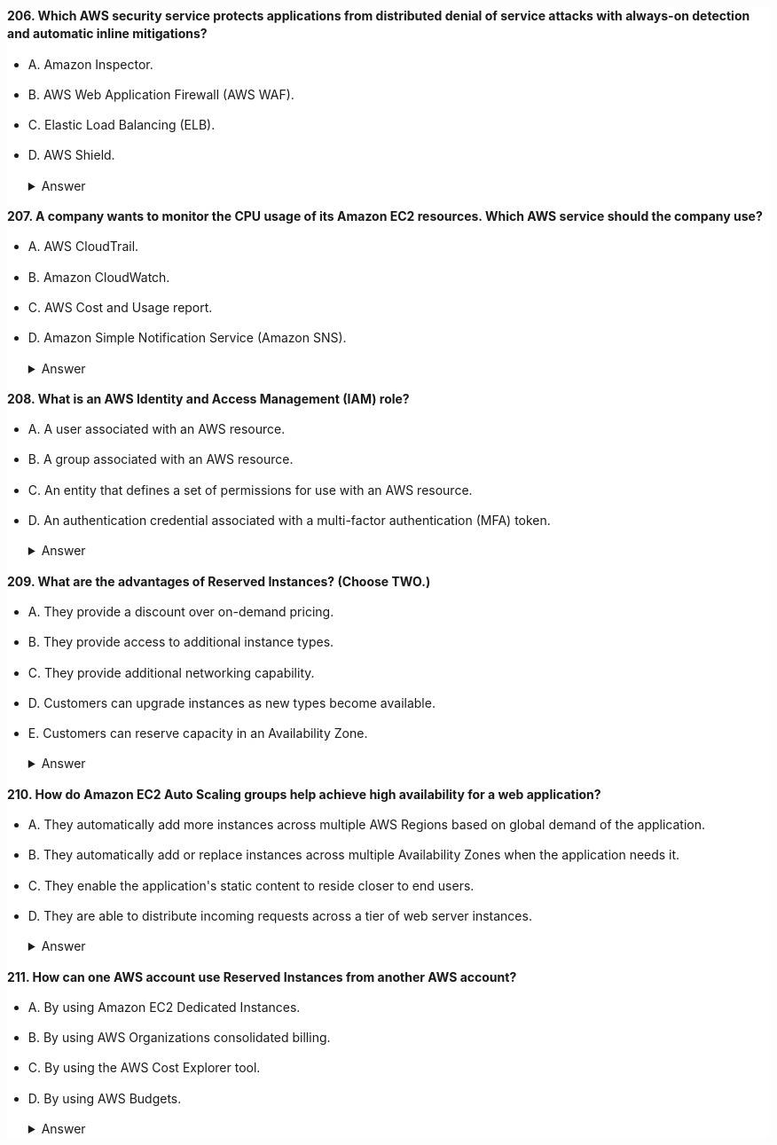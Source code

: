 **206. Which AWS security service protects applications from distributed denial of service attacks with always-on detection and automatic inline mitigations?**

- A. Amazon Inspector.
- B. AWS Web Application Firewall (AWS WAF).
- C. Elastic Load Balancing (ELB).
- D. AWS Shield.

    <details><summary>Answer</summary>D</details>

**207. A company wants to monitor the CPU usage of its Amazon EC2 resources. Which AWS service should the company use?**

- A. AWS CloudTrail.
- B. Amazon CloudWatch.
- C. AWS Cost and Usage report.
- D. Amazon Simple Notification Service (Amazon SNS).

    <details><summary>Answer</summary>B</details>

**208. What is an AWS Identity and Access Management (IAM) role?**

- A. A user associated with an AWS resource.
- B. A group associated with an AWS resource.
- C. An entity that defines a set of permissions for use with an AWS resource.
- D. An authentication credential associated with a multi-factor authentication (MFA) token.

    <details><summary>Answer</summary>C</details>

**209. What are the advantages of Reserved Instances? (Choose TWO.)**

- A. They provide a discount over on-demand pricing.
- B. They provide access to additional instance types.
- C. They provide additional networking capability.
- D. Customers can upgrade instances as new types become available.
- E. Customers can reserve capacity in an Availability Zone.

    <details><summary>Answer</summary>A, E</details>

**210. How do Amazon EC2 Auto Scaling groups help achieve high availability for a web application?**

- A. They automatically add more instances across multiple AWS Regions based on global demand of the application.
- B. They automatically add or replace instances across multiple Availability Zones when the application needs it.
- C. They enable the application's static content to reside closer to end users.
- D. They are able to distribute incoming requests across a tier of web server instances.

    <details><summary>Answer</summary>B</details>

**211. How can one AWS account use Reserved Instances from another AWS account?**

- A. By using Amazon EC2 Dedicated Instances.
- B. By using AWS Organizations consolidated billing.
- C. By using the AWS Cost Explorer tool.
- D. By using AWS Budgets.

    <details><summary>Answer</summary>B</details>
